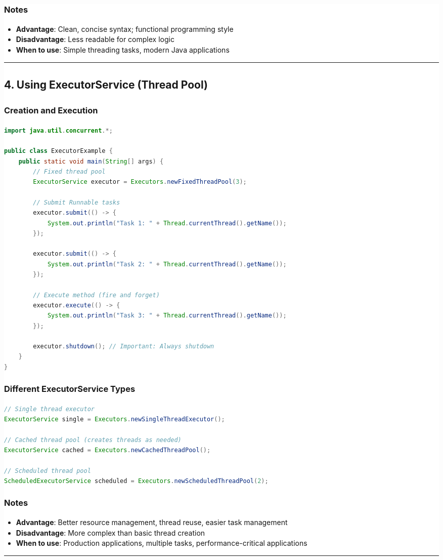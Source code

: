 ### Notes
- **Advantage**: Clean, concise syntax; functional programming style
- **Disadvantage**: Less readable for complex logic
- **When to use**: Simple threading tasks, modern Java applications

---

## 4. Using ExecutorService (Thread Pool)

### Creation and Execution
```java
import java.util.concurrent.*;

public class ExecutorExample {
    public static void main(String[] args) {
        // Fixed thread pool
        ExecutorService executor = Executors.newFixedThreadPool(3);
        
        // Submit Runnable tasks
        executor.submit(() -> {
            System.out.println("Task 1: " + Thread.currentThread().getName());
        });
        
        executor.submit(() -> {
            System.out.println("Task 2: " + Thread.currentThread().getName());
        });
        
        // Execute method (fire and forget)
        executor.execute(() -> {
            System.out.println("Task 3: " + Thread.currentThread().getName());
        });
        
        executor.shutdown(); // Important: Always shutdown
    }
}
```

### Different ExecutorService Types
```java
// Single thread executor
ExecutorService single = Executors.newSingleThreadExecutor();

// Cached thread pool (creates threads as needed)
ExecutorService cached = Executors.newCachedThreadPool();

// Scheduled thread pool
ScheduledExecutorService scheduled = Executors.newScheduledThreadPool(2);
```

### Notes
- **Advantage**: Better resource management, thread reuse, easier task management
- **Disadvantage**: More complex than basic thread creation
- **When to use**: Production applications, multiple tasks, performance-critical applications

---